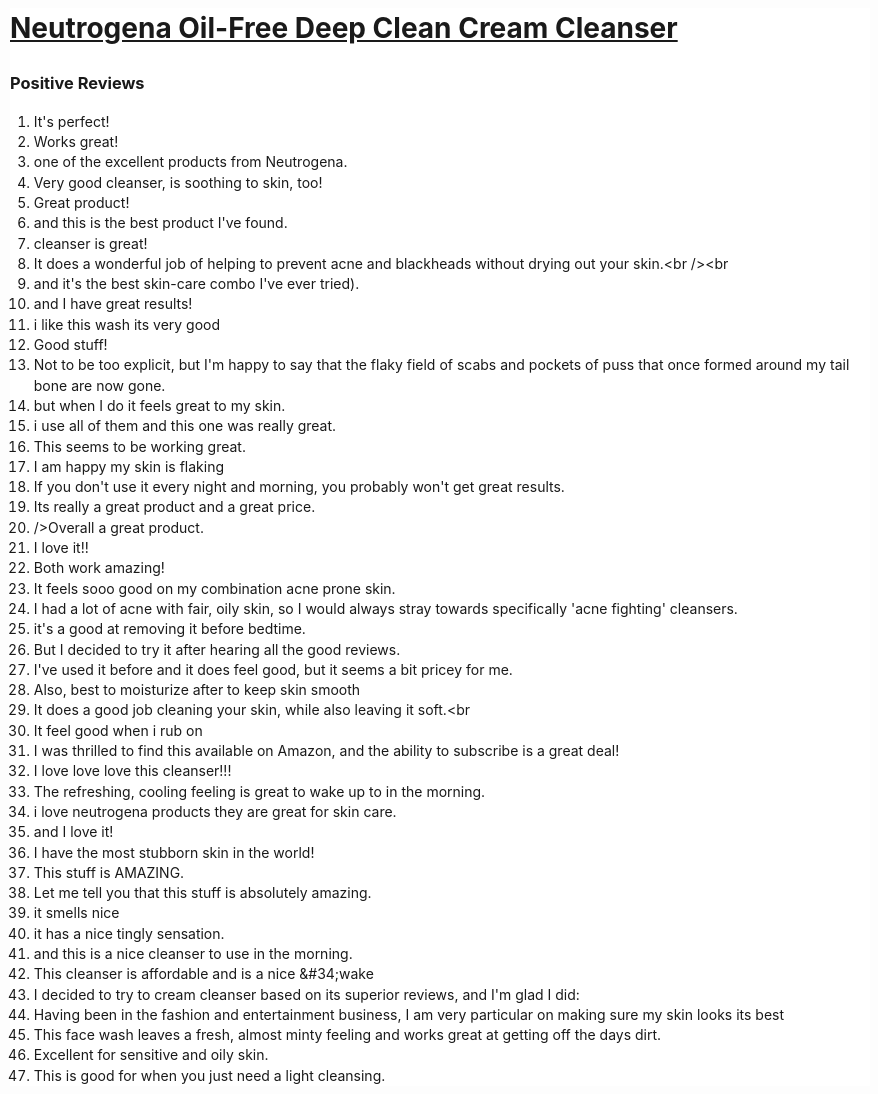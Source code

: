 # [Neutrogena Oil-Free Deep Clean Cream Cleanser](https://products.checkmycream.com/products/neutrogena-oil-free-deep-clean-cream-cleanser.html)

### Positive Reviews

<ol>
      <li>It&#x27;s perfect!</li>
      <li>Works great!</li>
      <li>one of the excellent products from Neutrogena.</li>
      <li>Very good cleanser, is soothing to skin, too!</li>
      <li>Great product!  </li>
      <li>and this is the best product I&#x27;ve found.</li>
      <li>cleanser is great!</li>
      <li>It does a wonderful job of helping to prevent acne and blackheads without drying out your skin.&lt;br /&gt;&lt;br</li>
      <li>and it&#x27;s the best skin-care combo I&#x27;ve ever tried).</li>
      <li>and I have great results!</li>
      <li>i like this wash its very good</li>
      <li>Good stuff!</li>
      <li>Not to be too explicit, but I&#x27;m happy to say that the flaky field of scabs and pockets of puss that once formed around my tail bone are now gone.</li>
      <li>but when I do it feels great to my skin.  </li>
      <li>i use all of them and this one was really great.</li>
      <li>This seems to be working great.</li>
      <li>I am happy my skin is flaking</li>
      <li>If you don&#x27;t use it every night and morning, you probably won&#x27;t get great results.</li>
      <li>Its really a great product and a great price.</li>
      <li>/&gt;Overall a great product.</li>
      <li>I love it!!</li>
      <li>Both work amazing!</li>
      <li>It feels sooo good on my combination acne prone skin.</li>
      <li>I had a lot of acne with fair, oily skin, so I would always stray towards specifically &#x27;acne fighting&#x27; cleansers.</li>
      <li>it&#x27;s a good at removing it before bedtime.  </li>
      <li>But I decided to try it after hearing all the good reviews.  </li>
      <li>I&#x27;ve used it before and it does feel good, but it seems a bit pricey for me.</li>
      <li>Also, best to moisturize after to keep skin smooth</li>
      <li>It does a good job cleaning your skin, while also leaving it soft.&lt;br</li>
      <li>It feel good when i rub on</li>
      <li>I was thrilled to find this available on Amazon, and the ability to subscribe is a great deal!</li>
      <li>I love love love this cleanser!!!</li>
      <li>The refreshing, cooling feeling is great to wake up to in the morning.  </li>
      <li>i love neutrogena products they are great for skin care.</li>
      <li>and I love it!</li>
      <li>I have the most stubborn skin in the world!</li>
      <li>This stuff is AMAZING.</li>
      <li>Let me tell you that this stuff is absolutely amazing.</li>
      <li>it smells nice</li>
      <li>it has a nice tingly sensation.</li>
      <li>and this is a nice cleanser to use in the morning.</li>
      <li>This cleanser is affordable and is a nice &amp;#34;wake</li>
      <li>I decided to try to cream cleanser based on its superior reviews, and I&#x27;m glad I did:</li>
      <li>Having been in the fashion and entertainment business, I am very particular on making sure my skin looks its best</li>
      <li>This face wash leaves a fresh, almost minty feeling and works great at getting off the days dirt.</li>
      <li>Excellent for sensitive and oily skin.</li>
      <li>This is good for when you just need a light cleansing.  </li>
